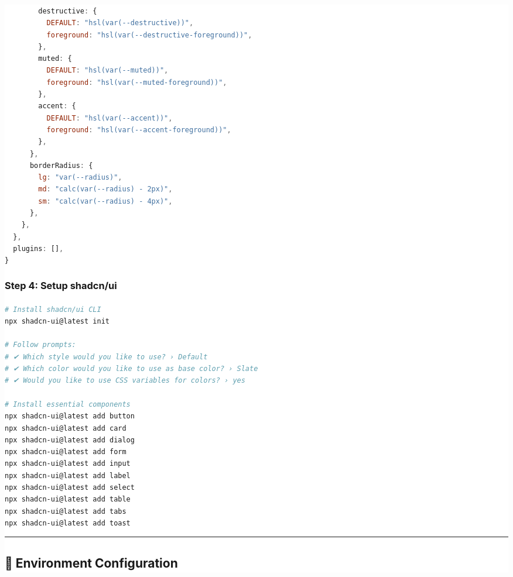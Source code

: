 ```js
        destructive: {
          DEFAULT: "hsl(var(--destructive))",
          foreground: "hsl(var(--destructive-foreground))",
        },
        muted: {
          DEFAULT: "hsl(var(--muted))",
          foreground: "hsl(var(--muted-foreground))",
        },
        accent: {
          DEFAULT: "hsl(var(--accent))",
          foreground: "hsl(var(--accent-foreground))",
        },
      },
      borderRadius: {
        lg: "var(--radius)",
        md: "calc(var(--radius) - 2px)",
        sm: "calc(var(--radius) - 4px)",
      },
    },
  },
  plugins: [],
}
```

### Step 4: Setup shadcn/ui

```bash
# Install shadcn/ui CLI
npx shadcn-ui@latest init

# Follow prompts:
# ✔ Which style would you like to use? › Default
# ✔ Which color would you like to use as base color? › Slate
# ✔ Would you like to use CSS variables for colors? › yes

# Install essential components
npx shadcn-ui@latest add button
npx shadcn-ui@latest add card
npx shadcn-ui@latest add dialog
npx shadcn-ui@latest add form
npx shadcn-ui@latest add input
npx shadcn-ui@latest add label
npx shadcn-ui@latest add select
npx shadcn-ui@latest add table
npx shadcn-ui@latest add tabs
npx shadcn-ui@latest add toast
```

---

## 🔐 Environment Configuration
